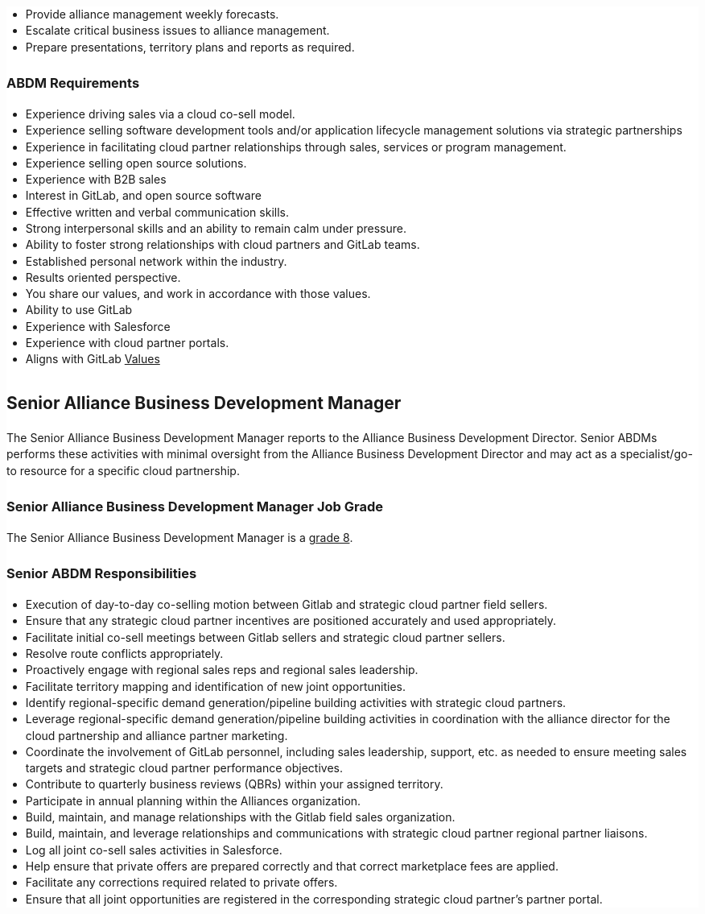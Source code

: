 - Provide alliance management weekly forecasts.
- Escalate critical business issues to alliance management.
- Prepare presentations, territory plans and reports as required.

### ABDM Requirements

- Experience driving sales via a cloud co-sell model.
- Experience selling software development tools and/or application lifecycle management solutions via strategic partnerships
- Experience in facilitating cloud partner relationships through sales, services or program management.
- Experience selling open source solutions.
- Experience with B2B sales
- Interest in GitLab, and open source software
- Effective written and verbal communication skills.
- Strong interpersonal skills and an ability to remain calm under pressure.
- Ability to foster strong relationships with cloud partners and GitLab teams.
- Established personal network within the industry.
- Results oriented perspective.
- You share our values, and work in accordance with those values.
- Ability to use GitLab
- Experience with Salesforce
- Experience with cloud partner portals.
- Aligns with GitLab [Values](/handbook/values/)

## Senior Alliance Business Development Manager

The Senior Alliance Business Development Manager reports to the Alliance Business Development Director. Senior ABDMs performs these activities with minimal oversight from the Alliance Business Development Director and may act as a specialist/go-to resource for a specific cloud partnership.

### Senior Alliance Business Development Manager Job Grade

The Senior Alliance Business Development Manager is a [grade 8](/handbook/total-rewards/compensation/compensation-calculator/#gitlab-job-grades).

### Senior ABDM Responsibilities

- Execution of day-to-day co-selling motion between Gitlab and strategic cloud partner field sellers.
- Ensure that any strategic cloud partner incentives are positioned accurately and used appropriately.
- Facilitate initial co-sell meetings between Gitlab sellers and strategic cloud partner sellers.
- Resolve route conflicts appropriately.
- Proactively engage with regional sales reps and regional sales leadership.
- Facilitate territory mapping and identification of new joint opportunities.
- Identify regional-specific demand generation/pipeline building activities with strategic cloud partners.
- Leverage regional-specific demand generation/pipeline building activities in coordination with the alliance director for the cloud partnership and alliance partner marketing.
- Coordinate the involvement of GitLab personnel, including sales leadership, support, etc. as needed to ensure meeting sales targets and strategic cloud partner performance objectives.
- Contribute to quarterly business reviews (QBRs) within your assigned territory.
- Participate in annual planning within the Alliances organization.
- Build, maintain, and manage relationships with the Gitlab field sales organization.
- Build, maintain, and leverage relationships and communications with strategic cloud partner regional partner liaisons.
- Log all joint co-sell sales activities in Salesforce.
- Help ensure that private offers are prepared correctly and that correct marketplace fees are applied.
- Facilitate any corrections required related to private offers.
- Ensure that all joint opportunities are registered in the corresponding strategic cloud partner’s partner portal.